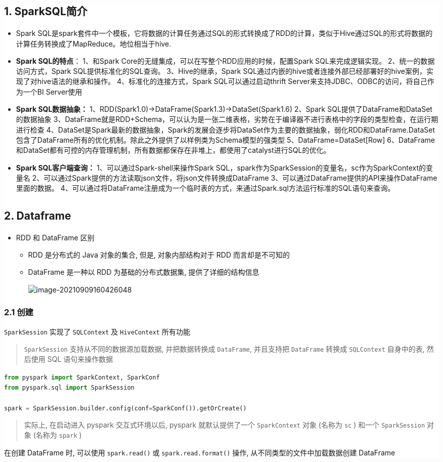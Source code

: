 ## 1. SparkSQL简介

- Spark SQL是spark套件中一个模板，它将数据的计算任务通过SQL的形式转换成了RDD的计算，类似于Hive通过SQL的形式将数据的计算任务转换成了MapReduce。地位相当于hive.

- **Spark SQL的特点**：
   1、和Spark Core的无缝集成，可以在写整个RDD应用的时候，配置Spark SQL来完成逻辑实现。
   2、统一的数据访问方式，Spark SQL提供标准化的SQL查询。
   3、Hive的继承，Spark SQL通过内嵌的hive或者连接外部已经部署好的hive案例，实现了对hive语法的继承和操作。
   4、标准化的连接方式，Spark SQL可以通过启动thrift Server来支持JDBC、ODBC的访问，将自己作为一个BI Server使用

- **Spark SQL数据抽象：**
   1、RDD(Spark1.0)->DataFrame(Spark1.3)->DataSet(Spark1.6)
   2、Spark SQL提供了DataFrame和DataSet的数据抽象
   3、DataFrame就是RDD+Schema，可以认为是一张二维表格，劣势在于编译器不进行表格中的字段的类型检查，在运行期进行检查
   4、DataSet是Spark最新的数据抽象，Spark的发展会逐步将DataSet作为主要的数据抽象，弱化RDD和DataFrame.DataSet包含了DataFrame所有的优化机制。除此之外提供了以样例类为Schema模型的强类型
   5、DataFrame=DataSet[Row]
   6、DataFrame和DataSet都有可控的内存管理机制，所有数据都保存在非堆上，都使用了catalyst进行SQL的优化。

- **Spark SQL客户端查询：**
   1、可以通过Spark-shell来操作Spark SQL，spark作为SparkSession的变量名，sc作为SparkContext的变量名
   2、可以通过Spark提供的方法读取json文件，将json文件转换成DataFrame
   3、可以通过DataFrame提供的API来操作DataFrame里面的数据。
   4、可以通过将DataFrame注册成为一个临时表的方式，来通过Spark.sql方法运行标准的SQL语句来查询。

  

## 2. Dataframe

- RDD 和 DataFrame 区别
  - RDD 是分布式的 Java 对象的集合, 但是, 对象内部结构对于 RDD 而言却是不可知的

  - DataFrame 是一种以 RDD 为基础的分布式数据集, 提供了详细的结构信息

    ![image-20210909160426048](https://raw.githubusercontent.com/hellolib/pictures/main/Typora/pic-00-gitee/image-20210909160426048.png)

### 2.1 创建

`SparkSession` 实现了 `SQLContext` 及 `HiveContext` 所有功能

> `SparkSession` 支持从不同的数据源加载数据, 并把数据转换成 `DataFrame`, 并且支持把 `DataFrame` 转换成 `SQLContext` 自身中的表, 然后使用 SQL 语句来操作数据

```python
from pyspark import SparkContext, SparkConf
from pyspark.sql import SparkSession

spark = SparkSession.builder.config(conf=SparkConf()).getOrCreate()
```

> 实际上, 在启动进入 pyspark 交互式环境以后, pyspark 就默认提供了一个 `SparkContext` 对象 (名称为 `sc` ) 和一个 `SparkSession` 对象 (名称为 `spark` )

在创建 DataFrame 时, 可以使用 `spark.read()` 或 `spark.read.format()` 操作, 从不同类型的文件中加载数据创建 DataFrame

